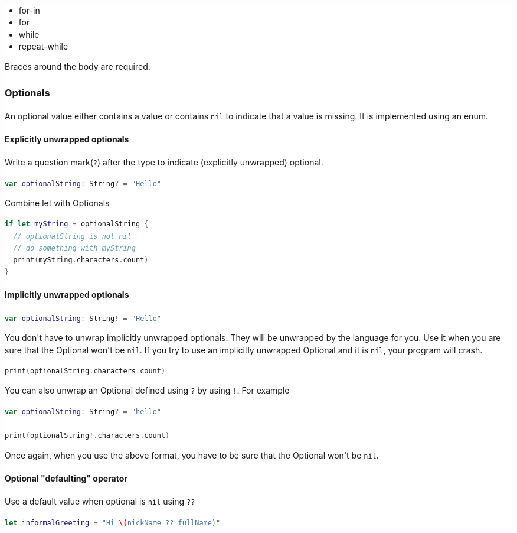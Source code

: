 * for-in
* for
* while
* repeat-while

Braces around the body are required.

### Optionals
An optional value either contains a value or contains ``nil`` to indicate that a value is missing. It is implemented using an enum.

#### Explicitly unwrapped optionals
Write a question mark(``?``) after the type to indicate (explicitly unwrapped) optional.

```swift
var optionalString: String? = "Hello"
```

Combine let with Optionals

```swift
if let myString = optionalString {
  // optionalString is not nil
  // do something with myString
  print(myString.characters.count)
}
```

#### Implicitly unwrapped optionals

```swift
var optionalString: String! = "Hello"
```

You don't have to unwrap implicitly unwrapped optionals. They will be unwrapped by the language for you. Use it when you are sure that the Optional won't be ``nil``. If you try to use an implicitly unwrapped Optional and it is ``nil``, your program will crash.

```swift
print(optionalString.characters.count)
```

You can also unwrap an Optional defined using ``?`` by using ``!``. For example

```swift
var optionalString: String? = "hello"

print(optionalString!.characters.count)
```
Once again, when you use the above format, you have to be sure that the Optional won't be ``nil``.

#### Optional "defaulting" operator
Use a default value when optional is ``nil`` using ``??``

```swift
let informalGreeting = "Hi \(nickName ?? fullName)"
```
